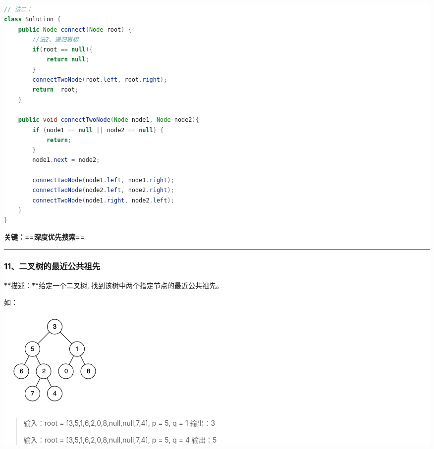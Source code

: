```java
// 法二：
class Solution {
    public Node connect(Node root) {
        //法2、递归思想
        if(root == null){
            return null;
        }
        connectTwoNode(root.left, root.right);
        return  root;
    }
    
	public void connectTwoNode(Node node1, Node node2){
        if (node1 == null || node2 == null) {
            return;
        }
        node1.next = node2;

        connectTwoNode(node1.left, node1.right);
        connectTwoNode(node2.left, node2.right);
        connectTwoNode(node1.right, node2.left);
    }
}
```



**关键：**==**深度优先搜索**== 

---

### 11、二叉树的最近公共祖先

**描述：**给定一个二叉树, 找到该树中两个指定节点的最近公共祖先。

如：

![img](算法.assets/binarytree.png)


> 输入：root = [3,5,1,6,2,0,8,null,null,7,4], p = 5, q = 1
> 输出：3
>
> 输入：root = [3,5,1,6,2,0,8,null,null,7,4], p = 5, q = 4
> 输出：5
